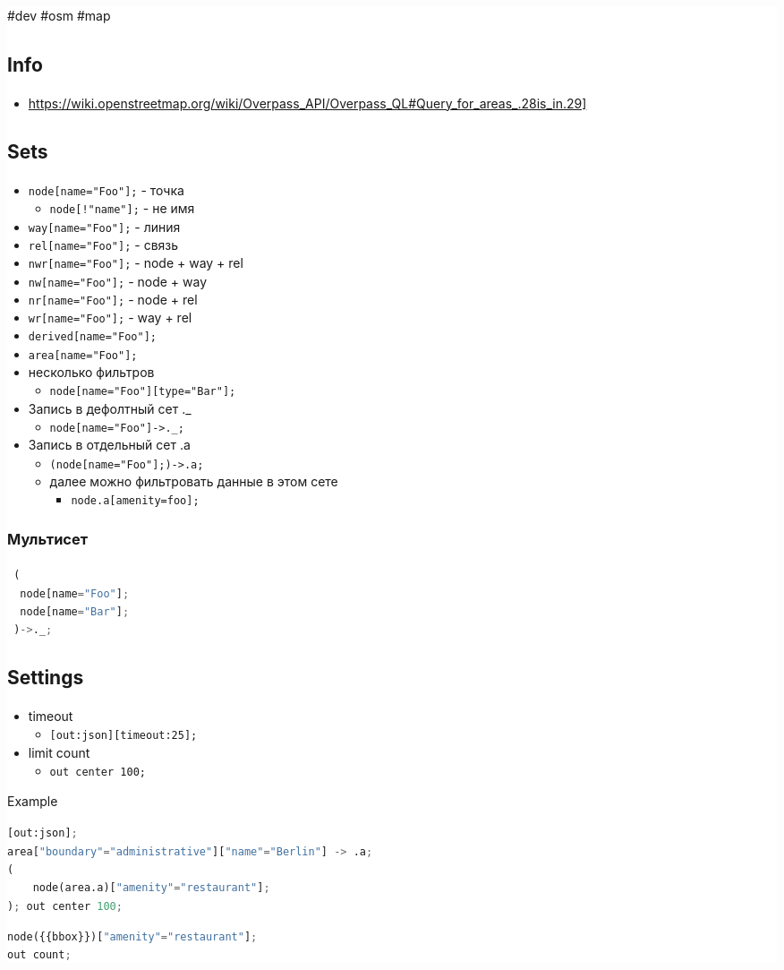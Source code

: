 #dev #osm #map 
## Info
- https://wiki.openstreetmap.org/wiki/Overpass_API/Overpass_QL#Query_for_areas_.28is_in.29]

## Sets
- `node[name="Foo"];` - точка
	- `node[!"name"];` - не имя
- `way[name="Foo"];` - линия
- `rel[name="Foo"];` - связь
- `nwr[name="Foo"];` - node + way + rel
- `nw[name="Foo"];` - node + way
- `nr[name="Foo"];` - node + rel
- `wr[name="Foo"];` - way + rel
- `derived[name="Foo"];`
- `area[name="Foo"];`
- несколько фильтров
	- `node[name="Foo"][type="Bar"];`
- Запись в дефолтный сет ._
	- `node[name="Foo"]->._;`
- Запись в отдельный сет .a
	- `(node[name="Foo"];)->.a;`
	- далее можно фильтровать данные в этом сете
		- `node.a[amenity=foo];`
### Мультисет
```python
 (
  node[name="Foo"];
  node[name="Bar"];
 )->._;
```

## Settings
- timeout
	- `[out:json][timeout:25];`
- limit count
	- `out center 100;`

Example
```python
[out:json];
area["boundary"="administrative"]["name"="Berlin"] -> .a;
(
    node(area.a)["amenity"="restaurant"];
); out center 100;
```

```python
node({{bbox}})["amenity"="restaurant"];
out count;
```
